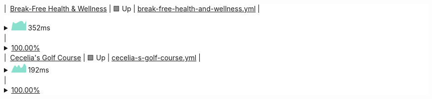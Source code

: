| <img alt="" src="https://favicons.githubusercontent.com/breakfree-healthandwellness.com" height="13"> [Break-Free Health & Wellness](https://breakfree-healthandwellness.com) | 🟩 Up | [break-free-health-and-wellness.yml](https://github.com/kuznacic/wtf-uptime/commits/HEAD/history/break-free-health-and-wellness.yml) | <details><summary><img alt="Response time graph" src="./graphs/break-free-health-and-wellness/response-time-week.png" height="20"> 352ms</summary></details> | <details><summary><a href="https://uptime.wtftechsolutions.com/history/break-free-health-and-wellness">100.00%</a></summary></details>
| <img alt="" src="https://favicons.githubusercontent.com/ceceliasgolf.com" height="13"> [Cecelia's Golf Course](https://ceceliasgolf.com) | 🟩 Up | [cecelia-s-golf-course.yml](https://github.com/kuznacic/wtf-uptime/commits/HEAD/history/cecelia-s-golf-course.yml) | <details><summary><img alt="Response time graph" src="./graphs/cecelia-s-golf-course/response-time-week.png" height="20"> 192ms</summary></details> | <details><summary><a href="https://uptime.wtftechsolutions.com/history/cecelia-s-golf-course">100.00%</a></summary></details>